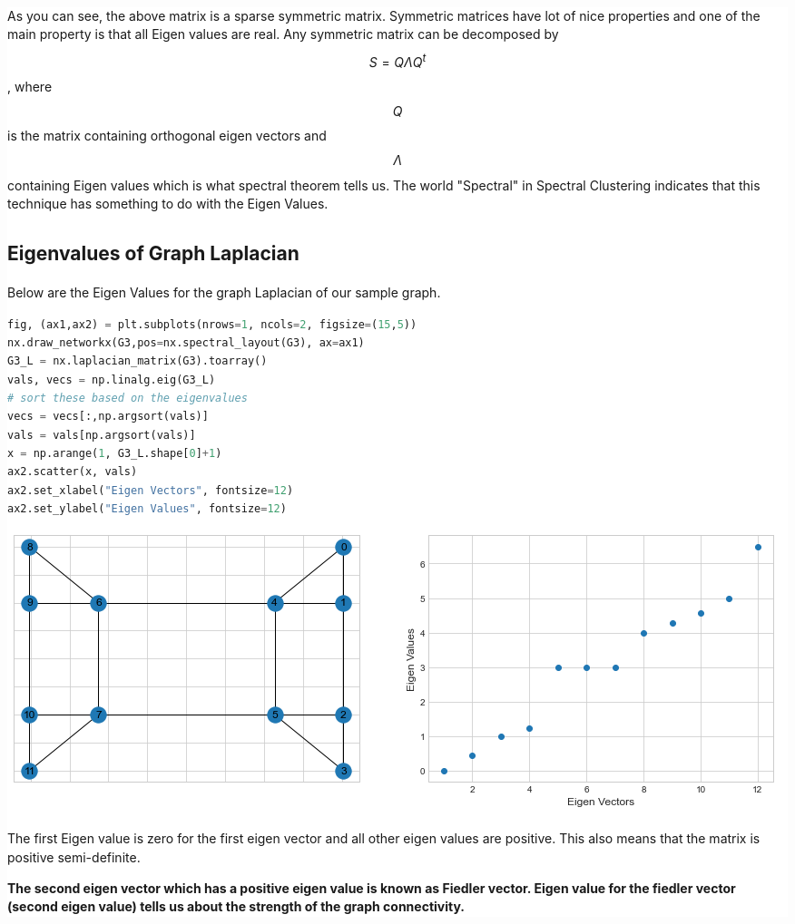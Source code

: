 As you can see, the above matrix is a sparse symmetric matrix. Symmetric matrices have lot of nice properties and one of
the main property is that all Eigen values are real. Any symmetric matrix can be decomposed by $$ S = Q\Lambda Q^{t} $$,
where $$ Q $$ is the matrix containing orthogonal eigen vectors and $$ \Lambda $$ containing Eigen values which is what 
spectral theorem tells us. The world "Spectral" in Spectral Clustering indicates that this technique has something to do
with the Eigen Values.

## Eigenvalues of Graph Laplacian

Below are the Eigen Values for the graph Laplacian of our sample graph.
```python
fig, (ax1,ax2) = plt.subplots(nrows=1, ncols=2, figsize=(15,5))
nx.draw_networkx(G3,pos=nx.spectral_layout(G3), ax=ax1)
G3_L = nx.laplacian_matrix(G3).toarray()
vals, vecs = np.linalg.eig(G3_L)
# sort these based on the eigenvalues
vecs = vecs[:,np.argsort(vals)]
vals = vals[np.argsort(vals)]
x = np.arange(1, G3_L.shape[0]+1)
ax2.scatter(x, vals)
ax2.set_xlabel("Eigen Vectors", fontsize=12)
ax2.set_ylabel("Eigen Values", fontsize=12)
```

![Eigen Values of Graph Laplacian](/images/post5/graph2.png "Graph Laplacian")

The first Eigen value is zero for the first eigen vector and all other eigen values are positive. This also means that
the matrix is positive semi-definite.

**The second eigen vector which has a positive eigen value is known as Fiedler vector. Eigen value for the fiedler vector 
(second eigen value) tells us about the strength of the graph connectivity.**
